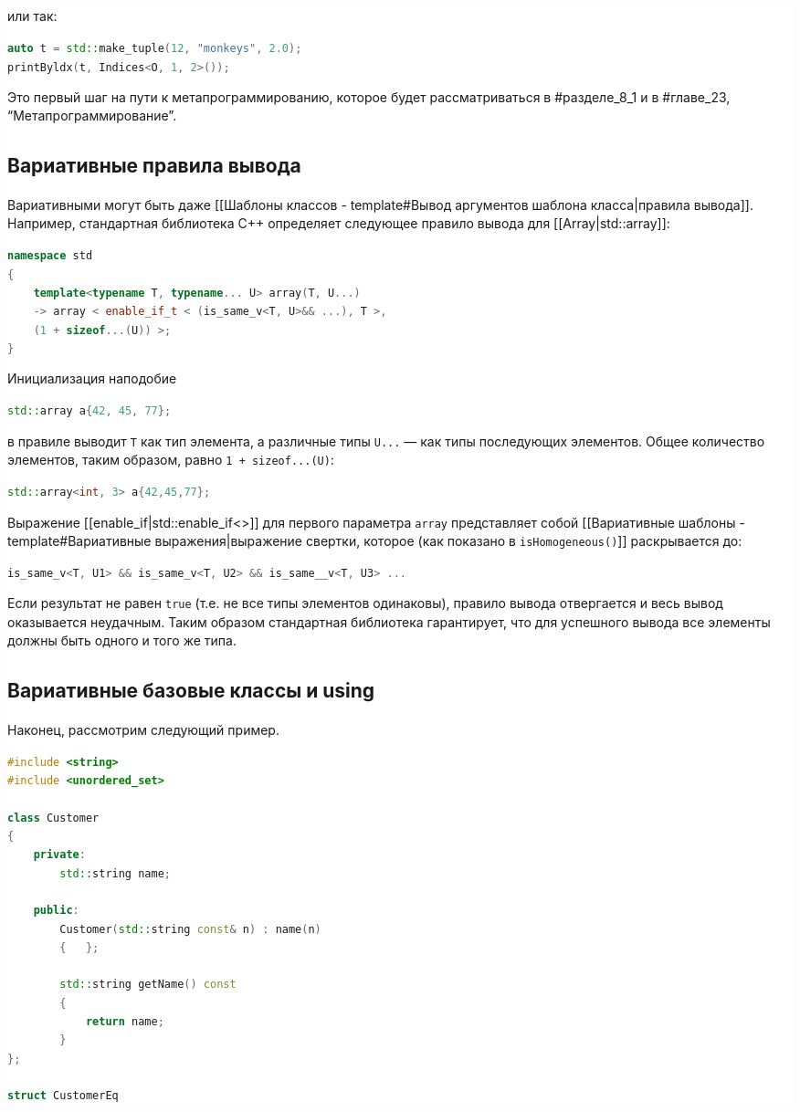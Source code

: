 или так:
```c++
auto t = std::make_tuple(12, "monkeys", 2.0);
printByldx(t, Indices<O, 1, 2>());
```

Это первый шаг на пути к метапрограммированию, которое будет рассматриваться в #разделе_8_1 и в #главе_23, “Метапрограммирование”.

## Вариативные правила вывода

Вариативными могут быть даже [[Шаблоны классов - template#Вывод аргументов шаблона класса|правила вывода]]. Например, стандартная библиотека C++ определяет следующее правило вывода для [[Array|std::array]]:
```c++
namespace std
{
	template<typename T, typename... U> array(T, U...)
	-> array < enable_if_t < (is_same_v<T, U>&& ...), T >,
	(1 + sizeof...(U)) >;
}
```

Инициализация наподобие
```c++
std::array a{42, 45, 77};
```

в правиле выводит `T` как тип элемента, а различные типы `U...` — как типы последующих элементов. Общее количество элементов, таким образом, равно `1 + sizeof...(U)`:
```c++
std::array<int, 3> а{42,45,77};
```

Выражение [[enable_if|std::enable_if<>]] для первого параметра `array` представляет собой [[Вариативные шаблоны - template#Вариативные выражения|выражение свертки, которое (как показано в `isHomogeneous()`]] раскрывается до:
```c++
is_same_v<T, U1> && is_same_v<T, U2> && is_same__v<T, U3> ...
```

Если результат не равен `true` (т.е. не все типы элементов одинаковы), правило вывода отвергается и весь вывод оказывается неудачным. Таким образом стандартная библиотека гарантирует, что для успешного вывода все элементы должны быть одного и того же типа.

## Вариативные базовые классы и using

Наконец, рассмотрим следующий пример.
```c++
#include <string>
#include <unordered_set>

class Customer
{
	private:
		std::string name;
	
	public:
		Customer(std::string const& n) : name(n)
		{   };
		
		std::string getName() const
		{
			return name;
		}
};

struct CustomerEq
```